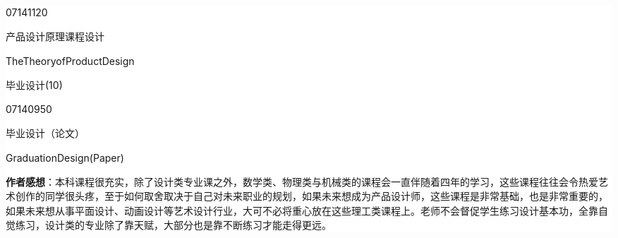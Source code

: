 </td></tr><tr><td>

07141120

</td><td>

产品设计原理课程设计

</td><td>

TheTheoryofProductDesign

</td></tr><tr><td>
</td><td>
</td><td>
</td><td>
</td></tr><tr><td>

毕业设计(10)

</td><td>

07140950

</td><td>

毕业设计（论文）

</td><td>

GraduationDesign(Paper)

</td></tr></tbody></table>



**作者感想**：本科课程很充实，除了设计类专业课之外，数学类、物理类与机械类的课程会一直伴随着四年的学习，这些课程往往会令热爱艺术创作的同学很头疼，至于如何取舍取决于自己对未来职业的规划，如果未来想成为产品设计师，这些课程是非常基础，也是非常重要的，如果未来想从事平面设计、动画设计等艺术设计行业，大可不必将重心放在这些理工类课程上。老师不会督促学生练习设计基本功，全靠自觉练习，设计类的专业除了靠天赋，大部分也是靠不断练习才能走得更远。


